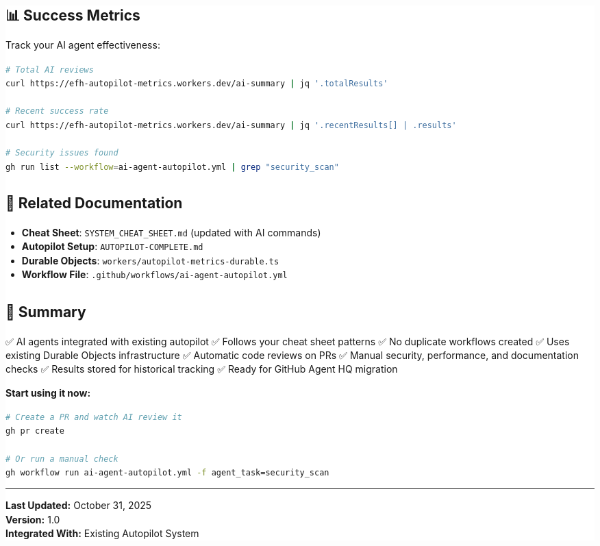 ## 📊 Success Metrics

Track your AI agent effectiveness:

```bash
# Total AI reviews
curl https://efh-autopilot-metrics.workers.dev/ai-summary | jq '.totalResults'

# Recent success rate
curl https://efh-autopilot-metrics.workers.dev/ai-summary | jq '.recentResults[] | .results'

# Security issues found
gh run list --workflow=ai-agent-autopilot.yml | grep "security_scan"
```

## 🔗 Related Documentation

- **Cheat Sheet**: `SYSTEM_CHEAT_SHEET.md` (updated with AI commands)
- **Autopilot Setup**: `AUTOPILOT-COMPLETE.md`
- **Durable Objects**: `workers/autopilot-metrics-durable.ts`
- **Workflow File**: `.github/workflows/ai-agent-autopilot.yml`

## 🎉 Summary

✅ AI agents integrated with existing autopilot
✅ Follows your cheat sheet patterns
✅ No duplicate workflows created
✅ Uses existing Durable Objects infrastructure
✅ Automatic code reviews on PRs
✅ Manual security, performance, and documentation checks
✅ Results stored for historical tracking
✅ Ready for GitHub Agent HQ migration

**Start using it now:**

```bash
# Create a PR and watch AI review it
gh pr create

# Or run a manual check
gh workflow run ai-agent-autopilot.yml -f agent_task=security_scan
```

---

**Last Updated:** October 31, 2025  
**Version:** 1.0  
**Integrated With:** Existing Autopilot System
